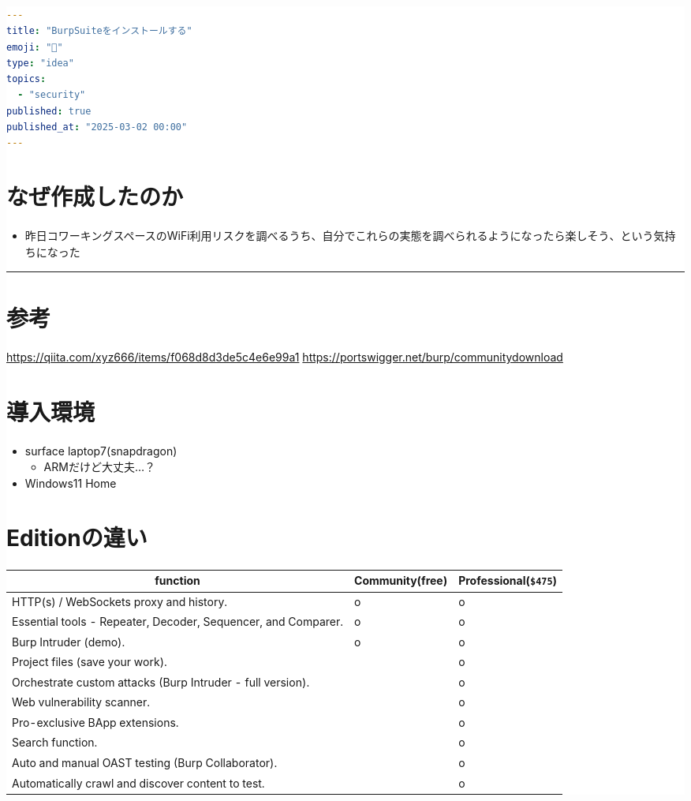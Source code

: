 ```yaml
---
title: "BurpSuiteをインストールする"
emoji: "🦆"
type: "idea"
topics:
  - "security"
published: true
published_at: "2025-03-02 00:00"
---
```


# なぜ作成したのか
- 昨日コワーキングスペースのWiFi利用リスクを調べるうち、自分でこれらの実態を調べられるようになったら楽しそう、という気持ちになった
---

# 参考
https://qiita.com/xyz666/items/f068d8d3de5c4e6e99a1
https://portswigger.net/burp/communitydownload

# 導入環境
- surface laptop7(snapdragon)
  - ARMだけど大丈夫…？
- Windows11 Home

# Editionの違い

|function|Community(free)|Professional(`$475`)|
|---|---|---|
|HTTP(s) / WebSockets proxy and history.|o|o|
|Essential tools - Repeater, Decoder, Sequencer, and Comparer.|o|o|
|Burp Intruder (demo).|o|o|
|Project files (save your work).||o|
|Orchestrate custom attacks (Burp Intruder - full version).||o|
|Web vulnerability scanner.||o|
|Pro-exclusive BApp extensions.||o|
|Search function.||o|
|Auto and manual OAST testing (Burp Collaborator).||o|
|Automatically crawl and discover content to test.||o|
